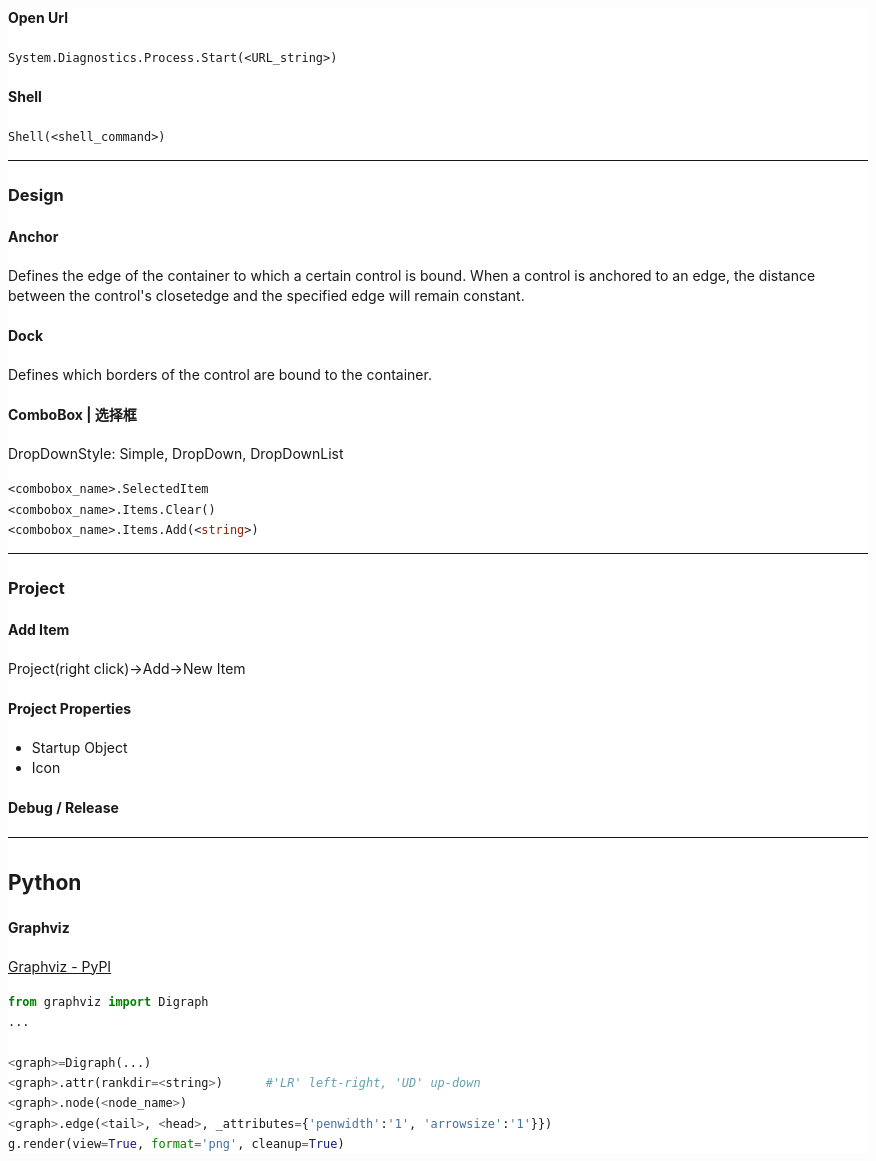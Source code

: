 #### Open Url
```vb
System.Diagnostics.Process.Start(<URL_string>)
```

#### Shell
```vb
Shell(<shell_command>)
```

---

### Design

#### Anchor
Defines the edge of the container to which a certain control is bound. When a control is anchored to an edge, the distance between the control's closetedge and the specified edge will remain constant.

#### Dock
Defines which borders of the control are bound to the container.

#### ComboBox | 选择框
DropDownStyle: Simple, DropDown, DropDownList
```vb
<combobox_name>.SelectedItem
<combobox_name>.Items.Clear()
<combobox_name>.Items.Add(<string>)
```

---

### Project

#### Add Item
Project(right click)->Add->New Item

#### Project Properties
* Startup Object
* Icon

#### Debug / Release

---

## Python

#### Graphviz
[Graphviz - PyPI](https://graphviz.readthedocs.io/en/stable/)
```python
from graphviz import Digraph
...

<graph>=Digraph(...)
<graph>.attr(rankdir=<string>)      #'LR' left-right, 'UD' up-down
<graph>.node(<node_name>)
<graph>.edge(<tail>, <head>, _attributes={'penwidth':'1', 'arrowsize':'1'}})
g.render(view=True, format='png', cleanup=True)
```
